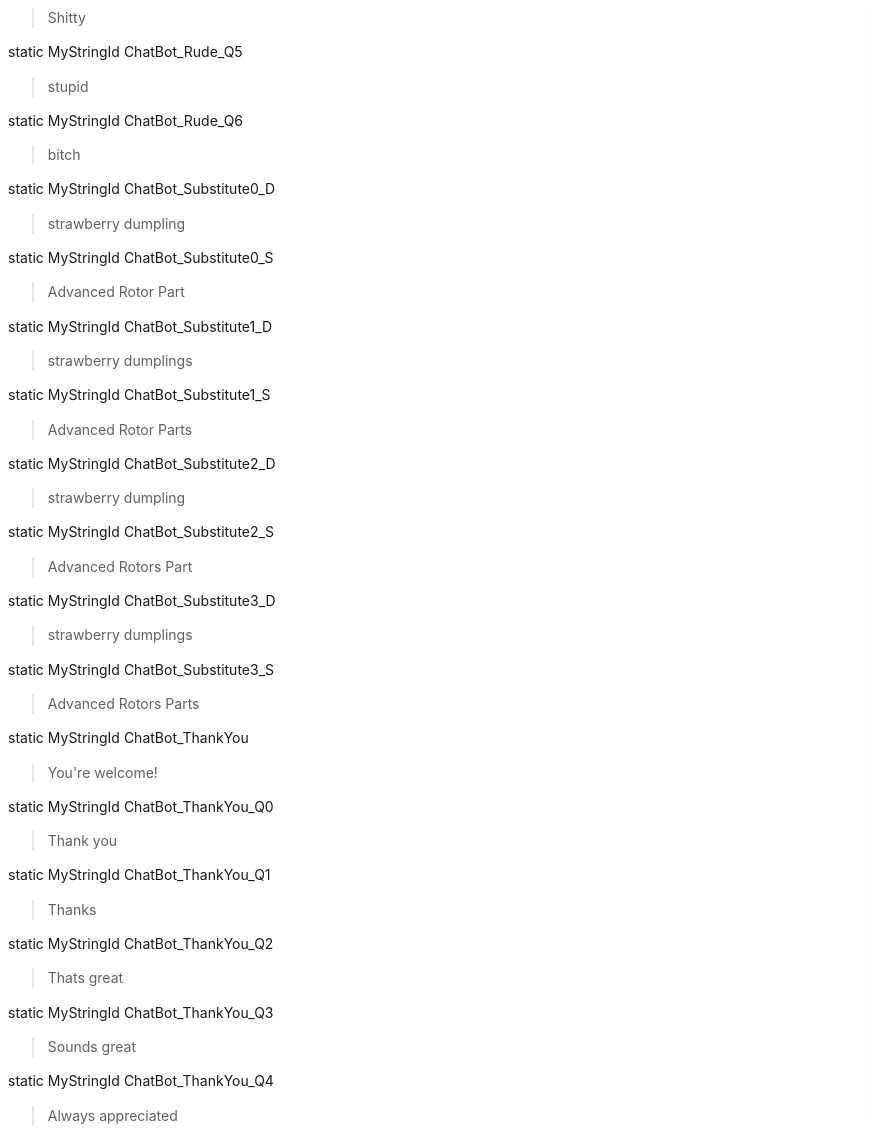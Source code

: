 > Shitty

static MyStringId ChatBot_Rude_Q5

> stupid

static MyStringId ChatBot_Rude_Q6

> bitch

static MyStringId ChatBot_Substitute0_D

> strawberry dumpling

static MyStringId ChatBot_Substitute0_S

> Advanced Rotor Part

static MyStringId ChatBot_Substitute1_D

> strawberry dumplings

static MyStringId ChatBot_Substitute1_S

> Advanced Rotor Parts

static MyStringId ChatBot_Substitute2_D

> strawberry dumpling

static MyStringId ChatBot_Substitute2_S

> Advanced Rotors Part

static MyStringId ChatBot_Substitute3_D

> strawberry dumplings

static MyStringId ChatBot_Substitute3_S

> Advanced Rotors Parts

static MyStringId ChatBot_ThankYou

> You're welcome!

static MyStringId ChatBot_ThankYou_Q0

> Thank you

static MyStringId ChatBot_ThankYou_Q1

> Thanks

static MyStringId ChatBot_ThankYou_Q2

> Thats great

static MyStringId ChatBot_ThankYou_Q3

> Sounds great

static MyStringId ChatBot_ThankYou_Q4

> Always appreciated
